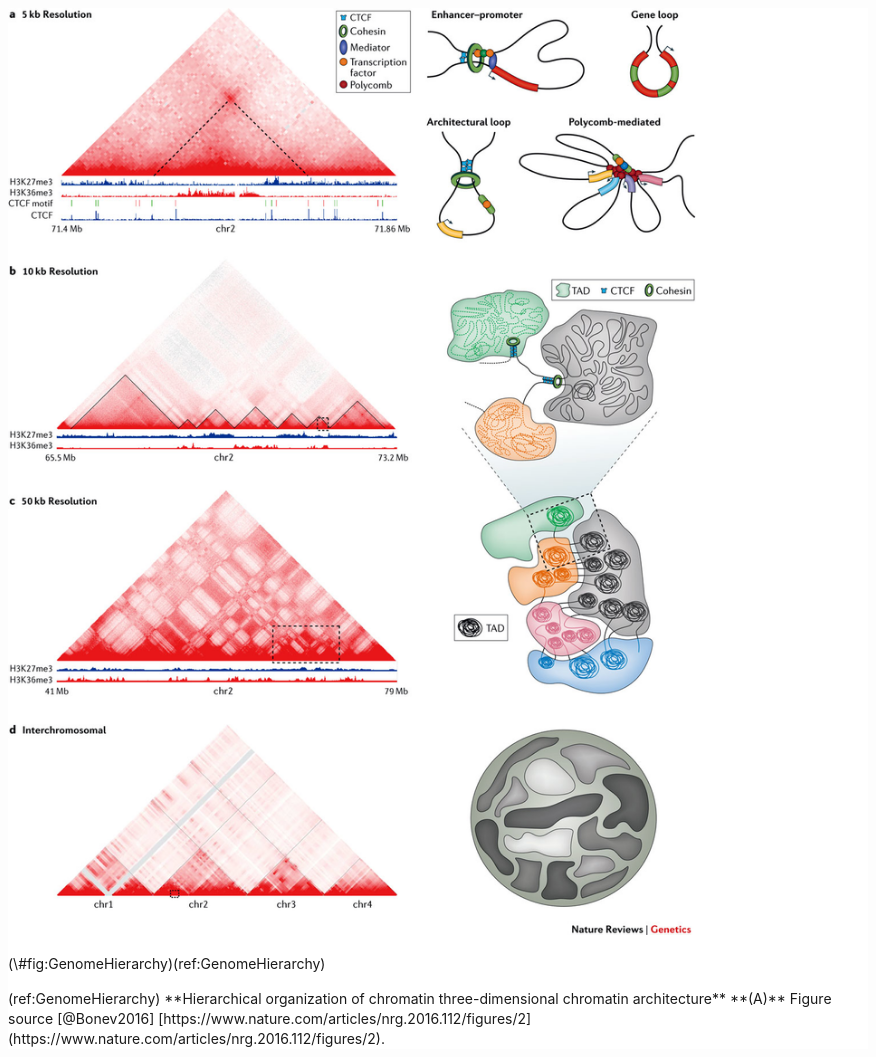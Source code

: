 <img src="figures/Bonev2016Fig2.png" alt="(ref:GenomeHierarchy)" width="80%" />
<p class="caption">(\#fig:GenomeHierarchy)(ref:GenomeHierarchy)</p>
</div>
(ref:GenomeHierarchy) **Hierarchical organization of chromatin three-dimensional chromatin architecture** 
**(A)**  
Figure source [@Bonev2016] [https://www.nature.com/articles/nrg.2016.112/figures/2](https://www.nature.com/articles/nrg.2016.112/figures/2).
